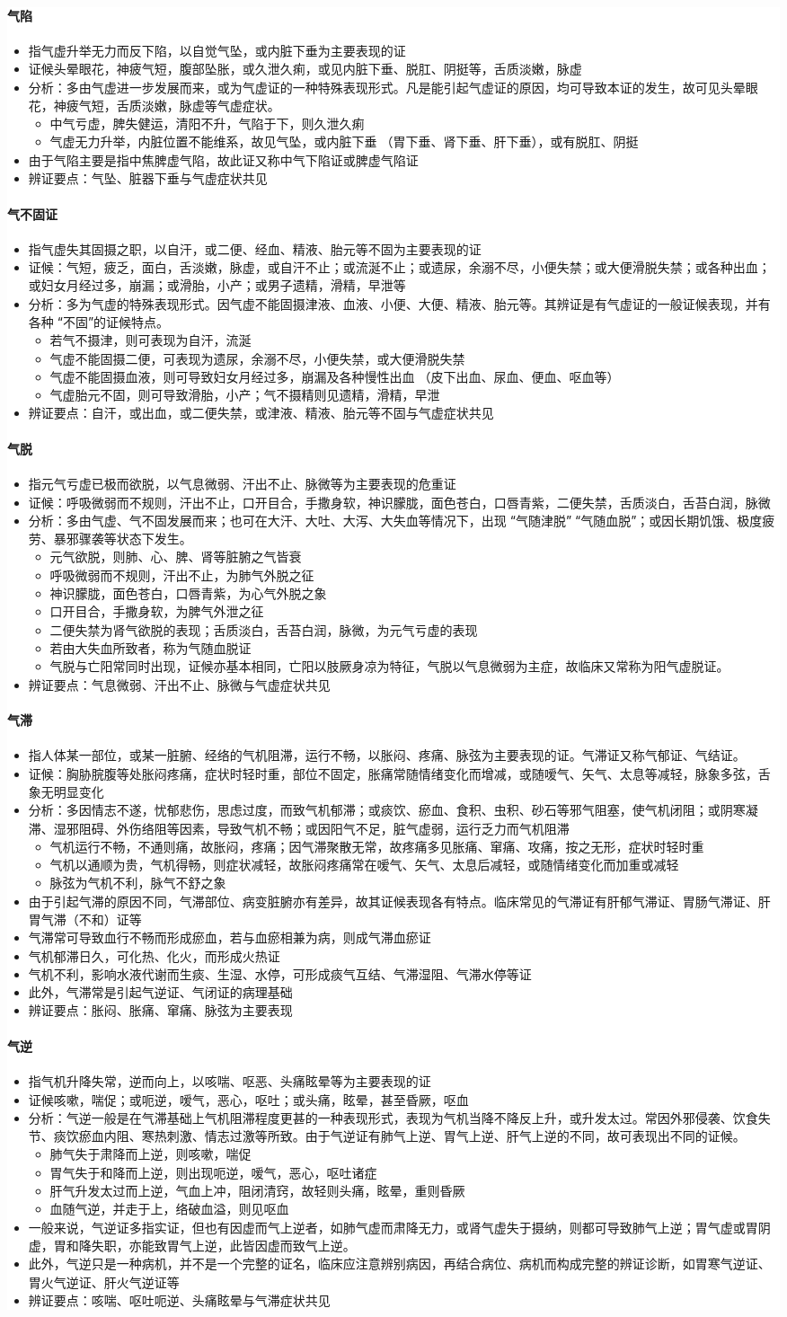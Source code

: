 #### 气陷
- 指气虚升举无力而反下陷，以自觉气坠，或内脏下垂为主要表现的证
- 证候头晕眼花，神疲气短，腹部坠胀，或久泄久痢，或见内脏下垂、脱肛、阴挺等，舌质淡嫩，脉虚
- 分析：多由气虚进一步发展而来，或为气虚证的一种特殊表现形式。凡是能引起气虚证的原因，均可导致本证的发生，故可见头晕眼花，神疲气短，舌质淡嫩，脉虚等气虚症状。
  - 中气亏虚，脾失健运，清阳不升，气陷于下，则久泄久痢
  - 气虚无力升举，内脏位置不能维系，故见气坠，或内脏下垂 （胃下垂、肾下垂、肝下垂），或有脱肛、阴挺
- 由于气陷主要是指中焦脾虚气陷，故此证又称中气下陷证或脾虚气陷证
- 辨证要点：气坠、脏器下垂与气虚症状共见

#### 气不固证
- 指气虚失其固摄之职，以自汗，或二便、经血、精液、胎元等不固为主要表现的证
- 证候：气短，疲乏，面白，舌淡嫩，脉虚，或自汗不止；或流涎不止；或遗尿，余溺不尽，小便失禁；或大便滑脱失禁；或各种出血；或妇女月经过多，崩漏；或滑胎，小产；或男子遗精，滑精，早泄等
- 分析：多为气虚的特殊表现形式。因气虚不能固摄津液、血液、小便、大便、精液、胎元等。其辨证是有气虚证的一般证候表现，并有各种 “不固”的证候特点。
  - 若气不摄津，则可表现为自汗，流涎
  - 气虚不能固摄二便，可表现为遗尿，余溺不尽，小便失禁，或大便滑脱失禁
  - 气虚不能固摄血液，则可导致妇女月经过多，崩漏及各种慢性出血 （皮下出血、尿血、便血、呕血等）
  - 气虚胎元不固，则可导致滑胎，小产；气不摄精则见遗精，滑精，早泄
- 辨证要点：自汗，或出血，或二便失禁，或津液、精液、胎元等不固与气虚症状共见

#### 气脱
- 指元气亏虚已极而欲脱，以气息微弱、汗出不止、脉微等为主要表现的危重证
- 证候：呼吸微弱而不规则，汗出不止，口开目合，手撒身软，神识朦胧，面色苍白，口唇青紫，二便失禁，舌质淡白，舌苔白润，脉微
- 分析：多由气虚、气不固发展而来；也可在大汗、大吐、大泻、大失血等情况下，出现 “气随津脱” “气随血脱”；或因长期饥饿、极度疲劳、暴邪骤袭等状态下发生。
  - 元气欲脱，则肺、心、脾、肾等脏腑之气皆衰
  - 呼吸微弱而不规则，汗出不止，为肺气外脱之征
  - 神识朦胧，面色苍白，口唇青紫，为心气外脱之象
  - 口开目合，手撒身软，为脾气外泄之征
  - 二便失禁为肾气欲脱的表现；舌质淡白，舌苔白润，脉微，为元气亏虚的表现
  - 若由大失血所致者，称为气随血脱证
  - 气脱与亡阳常同时出现，证候亦基本相同，亡阳以肢厥身凉为特征，气脱以气息微弱为主症，故临床又常称为阳气虚脱证。
- 辨证要点：气息微弱、汗出不止、脉微与气虚症状共见

#### 气滞
- 指人体某一部位，或某一脏腑、经络的气机阻滞，运行不畅，以胀闷、疼痛、脉弦为主要表现的证。气滞证又称气郁证、气结证。
- 证候：胸胁脘腹等处胀闷疼痛，症状时轻时重，部位不固定，胀痛常随情绪变化而增减，或随嗳气、矢气、太息等减轻，脉象多弦，舌象无明显变化
- 分析：多因情志不遂，忧郁悲伤，思虑过度，而致气机郁滞；或痰饮、瘀血、食积、虫积、砂石等邪气阻塞，使气机闭阻；或阴寒凝滞、湿邪阻碍、外伤络阻等因素，导致气机不畅；或因阳气不足，脏气虚弱，运行乏力而气机阻滞
  - 气机运行不畅，不通则痛，故胀闷，疼痛；因气滞聚散无常，故疼痛多见胀痛、窜痛、攻痛，按之无形，症状时轻时重
  - 气机以通顺为贵，气机得畅，则症状减轻，故胀闷疼痛常在嗳气、矢气、太息后减轻，或随情绪变化而加重或减轻
  - 脉弦为气机不利，脉气不舒之象
- 由于引起气滞的原因不同，气滞部位、病变脏腑亦有差异，故其证候表现各有特点。临床常见的气滞证有肝郁气滞证、胃肠气滞证、肝胃气滞（不和）证等
- 气滞常可导致血行不畅而形成瘀血，若与血瘀相兼为病，则成气滞血瘀证
- 气机郁滞日久，可化热、化火，而形成火热证
- 气机不利，影响水液代谢而生痰、生湿、水停，可形成痰气互结、气滞湿阻、气滞水停等证
- 此外，气滞常是引起气逆证、气闭证的病理基础
- 辨证要点：胀闷、胀痛、窜痛、脉弦为主要表现

#### 气逆
- 指气机升降失常，逆而向上，以咳喘、呕恶、头痛眩晕等为主要表现的证
- 证候咳嗽，喘促；或呃逆，嗳气，恶心，呕吐；或头痛，眩晕，甚至昏厥，呕血
- 分析：气逆一般是在气滞基础上气机阻滞程度更甚的一种表现形式，表现为气机当降不降反上升，或升发太过。常因外邪侵袭、饮食失节、痰饮瘀血内阻、寒热刺激、情志过激等所致。由于气逆证有肺气上逆、胃气上逆、肝气上逆的不同，故可表现出不同的证候。
  - 肺气失于肃降而上逆，则咳嗽，喘促
  - 胃气失于和降而上逆，则出现呃逆，嗳气，恶心，呕吐诸症
  - 肝气升发太过而上逆，气血上冲，阻闭清窍，故轻则头痛，眩晕，重则昏厥
  - 血随气逆，并走于上，络破血溢，则见呕血
- 一般来说，气逆证多指实证，但也有因虚而气上逆者，如肺气虚而肃降无力，或肾气虚失于摄纳，则都可导致肺气上逆；胃气虚或胃阴虚，胃和降失职，亦能致胃气上逆，此皆因虚而致气上逆。
- 此外，气逆只是一种病机，并不是一个完整的证名，临床应注意辨别病因，再结合病位、病机而构成完整的辨证诊断，如胃寒气逆证、胃火气逆证、肝火气逆证等
- 辨证要点：咳喘、呕吐呃逆、头痛眩晕与气滞症状共见
